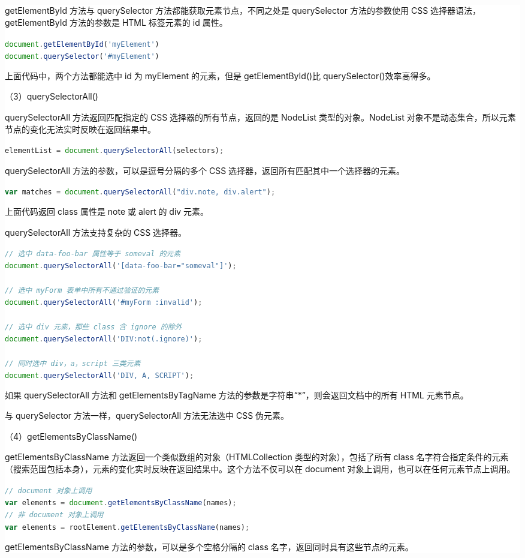 getElementById 方法与 querySelector 方法都能获取元素节点，不同之处是 querySelector 方法的参数使用 CSS 选择器语法，getElementById 方法的参数是 HTML 标签元素的 id 属性。

```js
document.getElementById('myElement')
document.querySelector('#myElement')
```

上面代码中，两个方法都能选中 id 为 myElement 的元素，但是 getElementById()比 querySelector()效率高得多。

（3）querySelectorAll()

querySelectorAll 方法返回匹配指定的 CSS 选择器的所有节点，返回的是 NodeList 类型的对象。NodeList 对象不是动态集合，所以元素节点的变化无法实时反映在返回结果中。

```js
elementList = document.querySelectorAll(selectors);
```

querySelectorAll 方法的参数，可以是逗号分隔的多个 CSS 选择器，返回所有匹配其中一个选择器的元素。

```js
var matches = document.querySelectorAll("div.note, div.alert");
```

上面代码返回 class 属性是 note 或 alert 的 div 元素。

querySelectorAll 方法支持复杂的 CSS 选择器。

```js
// 选中 data-foo-bar 属性等于 someval 的元素
document.querySelectorAll('[data-foo-bar="someval"]');

// 选中 myForm 表单中所有不通过验证的元素
document.querySelectorAll('#myForm :invalid');

// 选中 div 元素，那些 class 含 ignore 的除外
document.querySelectorAll('DIV:not(.ignore)');

// 同时选中 div，a，script 三类元素
document.querySelectorAll('DIV, A, SCRIPT');
```

如果 querySelectorAll 方法和 getElementsByTagName 方法的参数是字符串“*”，则会返回文档中的所有 HTML 元素节点。

与 querySelector 方法一样，querySelectorAll 方法无法选中 CSS 伪元素。

（4）getElementsByClassName()

getElementsByClassName 方法返回一个类似数组的对象（HTMLCollection 类型的对象），包括了所有 class 名字符合指定条件的元素（搜索范围包括本身），元素的变化实时反映在返回结果中。这个方法不仅可以在 document 对象上调用，也可以在任何元素节点上调用。

```js
// document 对象上调用
var elements = document.getElementsByClassName(names);
// 非 document 对象上调用
var elements = rootElement.getElementsByClassName(names);
```

getElementsByClassName 方法的参数，可以是多个空格分隔的 class 名字，返回同时具有这些节点的元素。
